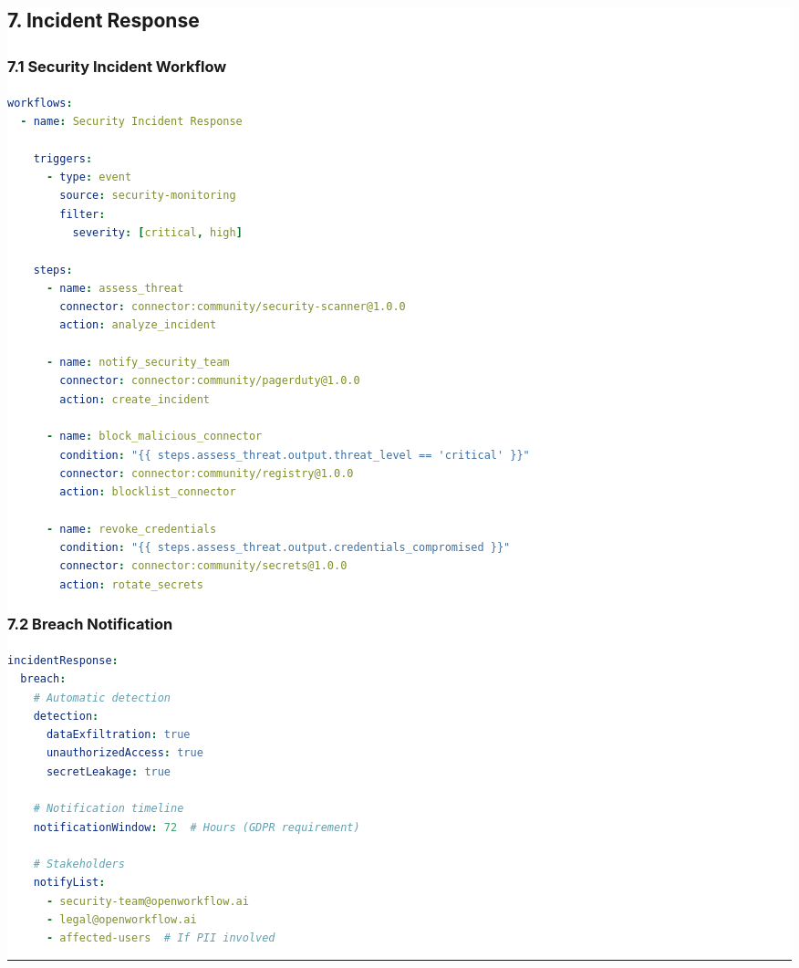 
## 7. Incident Response

### 7.1 Security Incident Workflow

```yaml
workflows:
  - name: Security Incident Response

    triggers:
      - type: event
        source: security-monitoring
        filter:
          severity: [critical, high]

    steps:
      - name: assess_threat
        connector: connector:community/security-scanner@1.0.0
        action: analyze_incident

      - name: notify_security_team
        connector: connector:community/pagerduty@1.0.0
        action: create_incident

      - name: block_malicious_connector
        condition: "{{ steps.assess_threat.output.threat_level == 'critical' }}"
        connector: connector:community/registry@1.0.0
        action: blocklist_connector

      - name: revoke_credentials
        condition: "{{ steps.assess_threat.output.credentials_compromised }}"
        connector: connector:community/secrets@1.0.0
        action: rotate_secrets
```

### 7.2 Breach Notification

```yaml
incidentResponse:
  breach:
    # Automatic detection
    detection:
      dataExfiltration: true
      unauthorizedAccess: true
      secretLeakage: true

    # Notification timeline
    notificationWindow: 72  # Hours (GDPR requirement)

    # Stakeholders
    notifyList:
      - security-team@openworkflow.ai
      - legal@openworkflow.ai
      - affected-users  # If PII involved
```

---